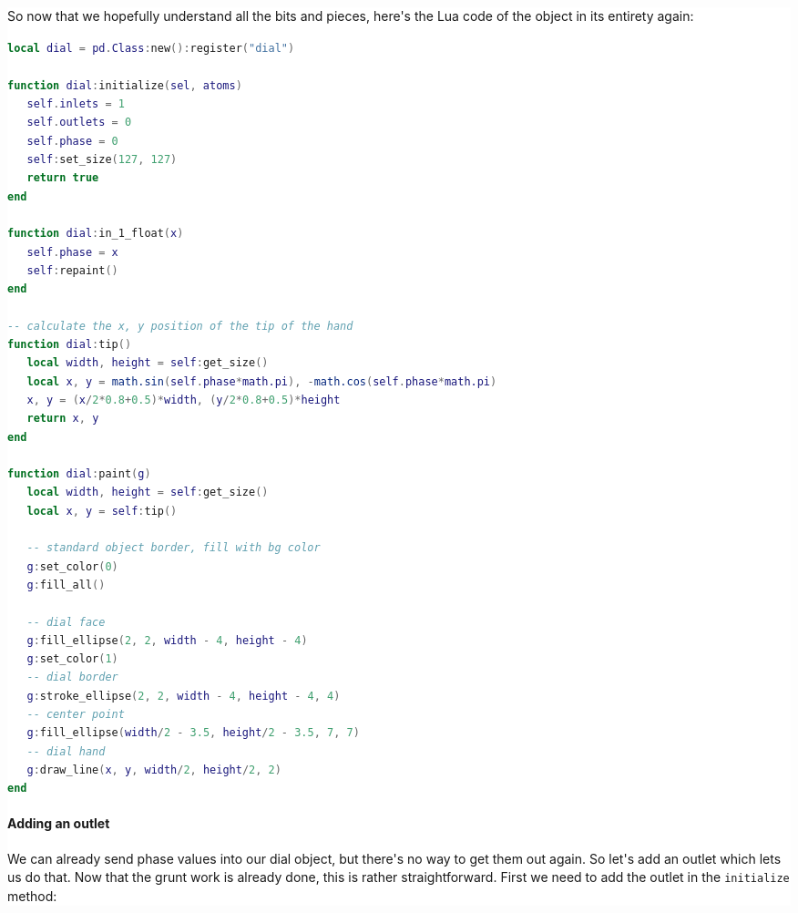 So now that we hopefully understand all the bits and pieces, here's the Lua code of the object in its entirety again:

~~~lua
local dial = pd.Class:new():register("dial")

function dial:initialize(sel, atoms)
   self.inlets = 1
   self.outlets = 0
   self.phase = 0
   self:set_size(127, 127)
   return true
end

function dial:in_1_float(x)
   self.phase = x
   self:repaint()
end

-- calculate the x, y position of the tip of the hand
function dial:tip()
   local width, height = self:get_size()
   local x, y = math.sin(self.phase*math.pi), -math.cos(self.phase*math.pi)
   x, y = (x/2*0.8+0.5)*width, (y/2*0.8+0.5)*height
   return x, y
end

function dial:paint(g)
   local width, height = self:get_size()
   local x, y = self:tip()

   -- standard object border, fill with bg color
   g:set_color(0)
   g:fill_all()

   -- dial face
   g:fill_ellipse(2, 2, width - 4, height - 4)
   g:set_color(1)
   -- dial border
   g:stroke_ellipse(2, 2, width - 4, height - 4, 4)
   -- center point
   g:fill_ellipse(width/2 - 3.5, height/2 - 3.5, 7, 7)
   -- dial hand
   g:draw_line(x, y, width/2, height/2, 2)
end
~~~

#### Adding an outlet

We can already send phase values into our dial object, but there's no way to get them out again. So let's add an outlet which lets us do that. Now that the grunt work is already done, this is rather straightforward. First we need to add the outlet in the `initialize` method:
